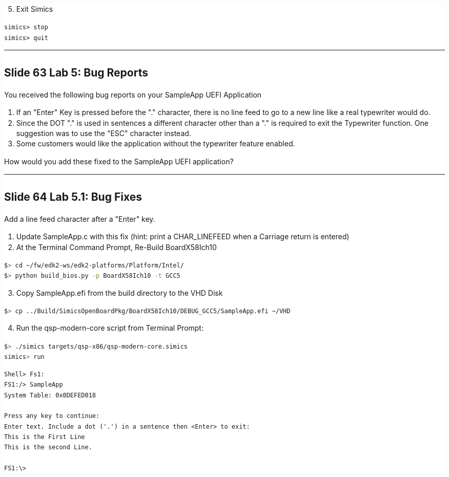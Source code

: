 5. Exit Simics

```
simics> stop
simics> quit
```

---
## Slide 63 Lab 5: Bug Reports

You received the following bug reports on your SampleApp UEFI Application

1. If an "Enter" Key is pressed before the "." character, there is no line feed to go to a new line like a real typewriter would do.
2. Since the DOT "." is used in sentences a different character other than a "." is required to exit the Typewriter function. One suggestion was to use the "ESC" character instead.
3. Some customers would like the application without the typewriter feature enabled.

How would you add these fixed to the SampleApp UEFI application?

---
## Slide 64 Lab 5.1: Bug Fixes

Add a line feed character after a "Enter" key.

1. Update SampleApp.c with this fix (hint: print a CHAR_LINEFEED when a Carriage return is entered)
2. At the Terminal Command Prompt, Re-Build BoardX58Ich10

```bash
$> cd ~/fw/edk2-ws/edk2-platforms/Platform/Intel/
$> python build_bios.py -p BoardX58Ich10 -t GCC5
```

3. Copy SampleApp.efi from the build directory to the VHD Disk

```bash
$> cp ../Build/SimicsOpenBoardPkg/BoardX58Ich10/DEBUG_GCC5/SampleApp.efi ~/VHD
```

4. Run the qsp-modern-core script from Terminal Prompt:

```bash
$> ./simics targets/qsp-x86/qsp-modern-core.simics
simics> run
```

```
Shell> Fs1:
FS1:/> SampleApp
System Table: 0x0DEFED018

Press any key to continue:
Enter text. Include a dot ('.') in a sentence then <Enter> to exit:
This is the First Line
This is the second Line.

FS1:\>
```
